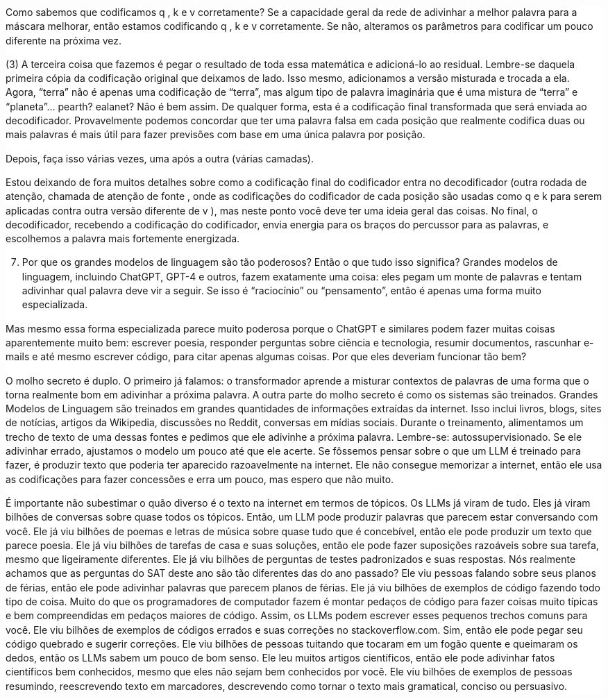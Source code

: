 Como sabemos que codificamos q , k e v corretamente? Se a capacidade geral da rede de adivinhar a melhor palavra para a máscara melhorar, então estamos codificando q , k e v corretamente. Se não, alteramos os parâmetros para codificar um pouco diferente na próxima vez.

(3) A terceira coisa que fazemos é pegar o resultado de toda essa matemática e adicioná-lo ao residual. Lembre-se daquela primeira cópia da codificação original que deixamos de lado. Isso mesmo, adicionamos a versão misturada e trocada a ela. Agora, “terra” não é apenas uma codificação de “terra”, mas algum tipo de palavra imaginária que é uma mistura de “terra” e “planeta”… pearth? ealanet? Não é bem assim. De qualquer forma, esta é a codificação final transformada que será enviada ao decodificador. Provavelmente podemos concordar que ter uma palavra falsa em cada posição que realmente codifica duas ou mais palavras é mais útil para fazer previsões com base em uma única palavra por posição.

Depois, faça isso várias vezes, uma após a outra (várias camadas).

Estou deixando de fora muitos detalhes sobre como a codificação final do codificador entra no decodificador (outra rodada de atenção, chamada de atenção de fonte , onde as codificações do codificador de cada posição são usadas como q e k para serem aplicadas contra outra versão diferente de v ), mas neste ponto você deve ter uma ideia geral das coisas. No final, o decodificador, recebendo a codificação do codificador, envia energia para os braços do percussor para as palavras, e escolhemos a palavra mais fortemente energizada.

7. Por que os grandes modelos de linguagem são tão poderosos?
Então o que tudo isso significa? Grandes modelos de linguagem, incluindo ChatGPT, GPT-4 e outros, fazem exatamente uma coisa: eles pegam um monte de palavras e tentam adivinhar qual palavra deve vir a seguir. Se isso é “raciocínio” ou “pensamento”, então é apenas uma forma muito especializada.

Mas mesmo essa forma especializada parece muito poderosa porque o ChatGPT e similares podem fazer muitas coisas aparentemente muito bem: escrever poesia, responder perguntas sobre ciência e tecnologia, resumir documentos, rascunhar e-mails e até mesmo escrever código, para citar apenas algumas coisas. Por que eles deveriam funcionar tão bem?

O molho secreto é duplo. O primeiro já falamos: o transformador aprende a misturar contextos de palavras de uma forma que o torna realmente bom em adivinhar a próxima palavra. A outra parte do molho secreto é como os sistemas são treinados. Grandes Modelos de Linguagem são treinados em grandes quantidades de informações extraídas da internet. Isso inclui livros, blogs, sites de notícias, artigos da Wikipedia, discussões no Reddit, conversas em mídias sociais. Durante o treinamento, alimentamos um trecho de texto de uma dessas fontes e pedimos que ele adivinhe a próxima palavra. Lembre-se: autossupervisionado. Se ele adivinhar errado, ajustamos o modelo um pouco até que ele acerte. Se fôssemos pensar sobre o que um LLM é treinado para fazer, é produzir texto que poderia ter aparecido razoavelmente na internet. Ele não consegue memorizar a internet, então ele usa as codificações para fazer concessões e erra um pouco, mas espero que não muito.

É importante não subestimar o quão diverso é o texto na internet em termos de tópicos. Os LLMs já viram de tudo. Eles já viram bilhões de conversas sobre quase todos os tópicos. Então, um LLM pode produzir palavras que parecem estar conversando com você. Ele já viu bilhões de poemas e letras de música sobre quase tudo que é concebível, então ele pode produzir um texto que parece poesia. Ele já viu bilhões de tarefas de casa e suas soluções, então ele pode fazer suposições razoáveis ​​sobre sua tarefa, mesmo que ligeiramente diferentes. Ele já viu bilhões de perguntas de testes padronizados e suas respostas. Nós realmente achamos que as perguntas do SAT deste ano são tão diferentes das do ano passado? Ele viu pessoas falando sobre seus planos de férias, então ele pode adivinhar palavras que parecem planos de férias. Ele já viu bilhões de exemplos de código fazendo todo tipo de coisa. Muito do que os programadores de computador fazem é montar pedaços de código para fazer coisas muito típicas e bem compreendidas em pedaços maiores de código. Assim, os LLMs podem escrever esses pequenos trechos comuns para você. Ele viu bilhões de exemplos de códigos errados e suas correções no stackoverflow.com. Sim, então ele pode pegar seu código quebrado e sugerir correções. Ele viu bilhões de pessoas tuitando que tocaram em um fogão quente e queimaram os dedos, então os LLMs sabem um pouco de bom senso. Ele leu muitos artigos científicos, então ele pode adivinhar fatos científicos bem conhecidos, mesmo que eles não sejam bem conhecidos por você. Ele viu bilhões de exemplos de pessoas resumindo, reescrevendo texto em marcadores, descrevendo como tornar o texto mais gramatical, conciso ou persuasivo.
